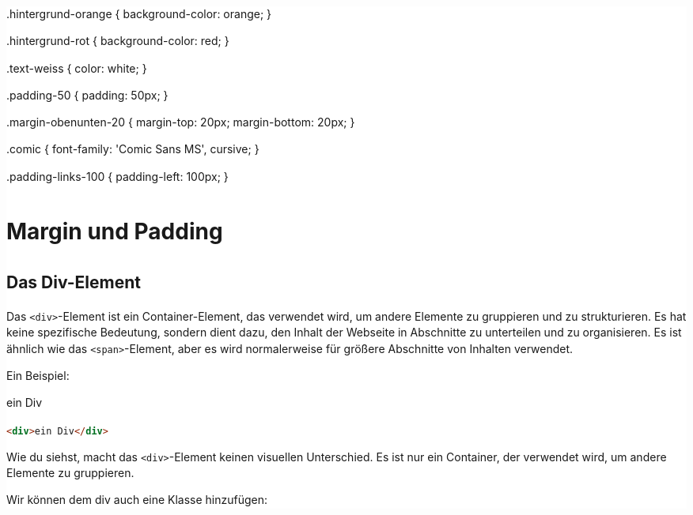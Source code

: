 .hintergrund-orange {
    background-color: orange;
}

.hintergrund-rot {
    background-color: red;
}

.text-weiss {
    color: white;
}

.padding-50 {
    padding: 50px;
}

.margin-obenunten-20 {
    margin-top: 20px;
    margin-bottom: 20px;
}

.comic {
    font-family: 'Comic Sans MS', cursive;
}

.padding-links-100 {
    padding-left: 100px;
}

</style>

# Margin und Padding

## Das Div-Element

Das `<div>`-Element ist ein Container-Element, das verwendet wird, um andere Elemente zu gruppieren und zu strukturieren. Es hat keine spezifische Bedeutung, sondern dient dazu, den Inhalt der Webseite in Abschnitte zu unterteilen und zu organisieren. Es ist ähnlich wie das `<span>`-Element, aber es wird normalerweise für größere Abschnitte von Inhalten verwendet.


Ein Beispiel:

<div class="code-example">
<div>ein Div</div>
</div>

```html
<div>ein Div</div>
```

Wie du siehst, macht das `<div>`-Element keinen visuellen Unterschied. Es ist nur ein Container, der verwendet wird, um andere Elemente zu gruppieren.

Wir können dem div auch eine Klasse hinzufügen:
